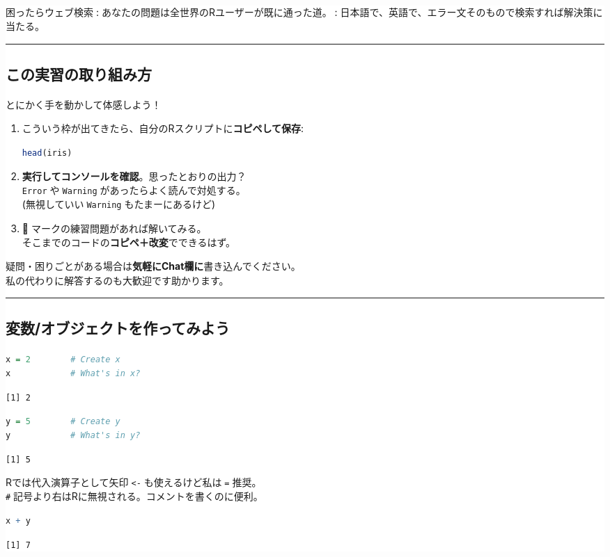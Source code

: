 困ったらウェブ検索
: あなたの問題は全世界のRユーザーが既に通った道。
: 日本語で、英語で、エラー文そのもので検索すれば解決策に当たる。


---
## この実習の取り組み方

とにかく手を動かして体感しよう！

1.  こういう枠が出てきたら、自分のRスクリプトに**コピペして保存**:

    ```r
    head(iris)
    ```

1.  **実行してコンソールを確認**。思ったとおりの出力？<br>
    `Error` や `Warning` があったらよく読んで対処する。<br>
    (無視していい `Warning` もたまーにあるけど)

1.  🔰 マークの練習問題があれば解いてみる。<br>
    そこまでのコードの**コピペ＋改変**でできるはず。

疑問・困りごとがある場合は**気軽にChat欄に**書き込んでください。<br>
私の代わりに解答するのも大歓迎です助かります。


---
## 変数/オブジェクトを作ってみよう


```r
x = 2        # Create x
x            # What's in x?
```

```
[1] 2
```

```r
y = 5        # Create y
y            # What's in y?
```

```
[1] 5
```

Rでは代入演算子として矢印 `<-` も使えるけど私は `=` 推奨。<br>
`#` 記号より右はRに無視される。コメントを書くのに便利。


```r
x + y
```

```
[1] 7
```
